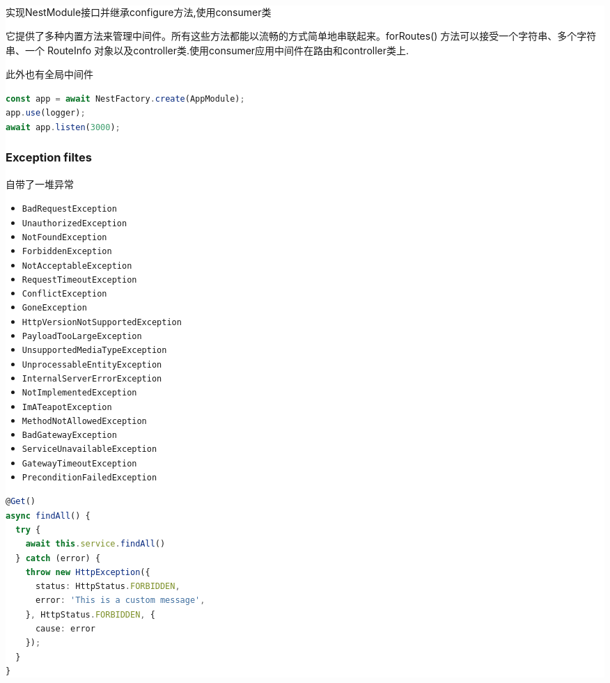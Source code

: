 实现NestModule接口并继承configure方法,使用consumer类

它提供了多种内置方法来管理中间件。所有这些方法都能以流畅的方式简单地串联起来。forRoutes() 方法可以接受一个字符串、多个字符串、一个 RouteInfo 对象以及controller类.使用consumer应用中间件在路由和controller类上.



此外也有全局中间件

```ts
const app = await NestFactory.create(AppModule);
app.use(logger);
await app.listen(3000);
```



### Exception filtes

自带了一堆异常

- `BadRequestException`
- `UnauthorizedException`
- `NotFoundException`
- `ForbiddenException`
- `NotAcceptableException`
- `RequestTimeoutException`
- `ConflictException`
- `GoneException`
- `HttpVersionNotSupportedException`
- `PayloadTooLargeException`
- `UnsupportedMediaTypeException`
- `UnprocessableEntityException`
- `InternalServerErrorException`
- `NotImplementedException`
- `ImATeapotException`
- `MethodNotAllowedException`
- `BadGatewayException`
- `ServiceUnavailableException`
- `GatewayTimeoutException`
- `PreconditionFailedException`

```ts
@Get()
async findAll() {
  try {
    await this.service.findAll()
  } catch (error) { 
    throw new HttpException({
      status: HttpStatus.FORBIDDEN,
      error: 'This is a custom message',
    }, HttpStatus.FORBIDDEN, {
      cause: error
    });
  }
}
```
